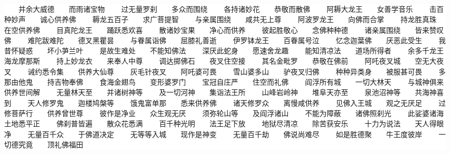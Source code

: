 　　并余大威德　　而雨诸宝物
　　过无量罗刹　　多众而围绕
　　各持诸妙花　　恭敬而散佛
　　阿耨大龙王　　女善学音乐
　　击百种妙声　　诚心供养佛
　　耨龙五百子　　求广菩提智
　　与亲属围绕　　咸共无上尊
　　阿波罗龙王　　向佛而合掌
　　持龙胜真珠　　在空供养佛
　　目真陀龙王　　踊跃悉欢喜
　　散诸妙宝果　　净心而供养
　　彼起胜敬心　　念佛种种德
　　诸亲属围绕　　皆来赞叹佛
　　难陀跋难陀　　德叉黑瞿昙
　　与眷属诣佛　　屈膝礼善逝
　　伊罗钵龙王　　百眷属号泣
　　忆念迦葉佛　　厌恶此受生
　　我昔怀疑惑　　坏小芛兰叶
　　是故生难处　　不能知佛法
　　深厌此蛇身　　愿速舍龙趣
　　能知清凉法　　道场所得者
　　余多千龙王　　海龙摩那斯
　　持上妙龙衣　　来奉人中尊
　　调达掷佛石　　夜叉住空接
　　其名金毗罗　　恭敬在佛前
　　阿吒夜叉城　　空无大夜叉
　　诫约悉令集　　供养大仙尊
　　灰毛针夜叉　　阿吒婆可畏
　　雪山婆多山　　驴夜叉归佛
　　种种异类身　　被服甚可畏
　　多那由他鬼　　持吉物奉佛
　　食海金翅鸟　　变形婆罗门
　　宝冠自庄严　　住空而礼佛
　　阎浮所有城　　一切大林天
　　与城神俱来　　供养世间解
　　无量林天至　　并诸树神等
　　及一切河神　　集诣法王所
　　山峰岩岭神　　堆阜天亦至
　　泉池沼神等　　共海神喜到
　　天人修罗鬼　　迦楼鸠槃等
　　饿鬼富单那　　悉来供养佛
　　诸天修罗众　　离慢咸供养
　　见佛入王城　　观之无厌足
　　过修菩萨行　　供养曾世尊
　　彼作是净业　　众生观无厌
　　须弥轮山等　　及阎浮诸山
　　不能为障蔽　　诸佛照刹光
　　此娑婆诸海　　土地悉平正
　　佛刹普皆遍　　散众花悉满
　　百千种光明　　法王足下放
　　地狱尽清凉　　除苦获安乐
　　十力为说法　　天人得眼净
　　无量百千众　　于佛道决定
　　无等等入城　　现作是神变
　　无量百千劫　　佛说尚难尽
　　如是胜德聚　　牛王度彼岸
　　一切德究竟　　顶礼佛福田

